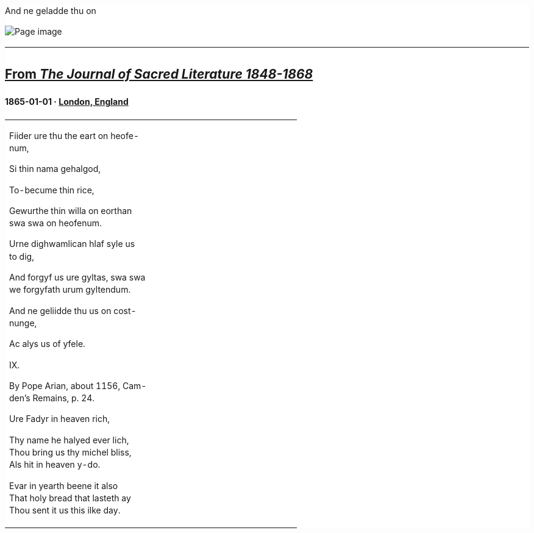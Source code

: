 And ne geladde thu on 
</td><td style="width: 50%; max-height: 75%; margin: auto; display: block;">
<img alt="Page image" src="https://iiif.archive.org/image/iiif/2/sim_ladies-repository-a-monthly-periodical-devoted-to_1863-10_23_37%2Fsim_ladies-repository-a-monthly-periodical-devoted-to_1863-10_23_37_jp2.zip%2Fsim_ladies-repository-a-monthly-periodical-devoted-to_1863-10_23_37_jp2%2Fsim_ladies-repository-a-monthly-periodical-devoted-to_1863-10_23_37_0055.jp2/pct:52.57994186046512,16.64272030651341,33.17587209302326,6.4415708812260535/600,/0/default.jpg"/>
</td>
</tr></table>

---

## [From _The Journal of Sacred Literature 1848-1868_](https://archive.org/details/sim_journal-of-sacred-literature_1865-01_6_12/page/n201/mode/1up?view=theater)

#### 1865-01-01 &middot; [London, England](http://dbpedia.org/resource/London)

<table style="width: 100%;"><tr><td style="width: 50%">

  
Fiider ure thu the eart on heofe-  
num,  
  
Si thin nama gehalgod,  
  
To-becume thin rice,  
  
Gewurthe thin willa on eorthan  
swa swa on heofenum.  
  
Urne dighwamlican hlaf syle us  
to dig,  
  
And forgyf us ure gyltas, swa swa  
we forgyfath urum gyltendum.  
  
And ne geliidde thu us on cost-  
nunge,  
  
Ac alys us of yfele.  
  
IX.  
  
By Pope Arian, about 1156, Cam-  
den’s Remains, p. 24.  
  
Ure Fadyr in heaven rich,  
  
Thy name he halyed ever lich,  
Thou bring us thy michel bliss,  
Als hit in heaven y-do.  
  
Evar in yearth beene it also  
That holy bread that lasteth ay  
Thou sent it us this ilke day.  
  
  
  
  
  
  
  